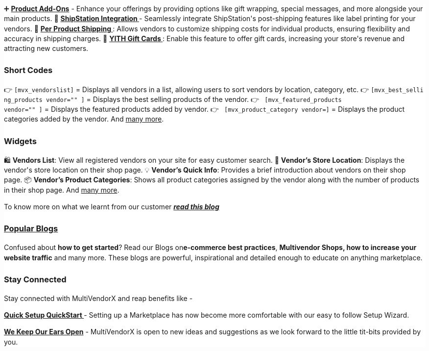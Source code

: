 ➕ **[Product Add-Ons](https://multivendorx.com/docs/knowledgebase/mvx-product-addon/?utm_source=wordpress.org&utm_medium=plugindescription&utm_campaign=MultiVendorxWPOrg)** - Enhance your offerings by providing options like gift wrapping, special messages, and more alongside your main products.
🚢 **[ShipStation Integration ](https://multivendorx.com/docs/knowledgebase/shipstation/?utm_source=wordpress.org&utm_medium=plugindescription&utm_campaign=MultiVendorxWPOrg)** - Seamlessly integrate ShipStation's post-shipping features like label printing for your vendors.
🚚 **[Per Product Shipping ](https://multivendorx.com/docs/knowledgebase/per-product-shipping/?utm_source=wordpress.org&utm_medium=plugindescription&utm_campaign=MultiVendorxWPOrg)** : Allows vendors to customize shipping costs for individual products, ensuring flexibility and accuracy in shipping charges.
🎁 **[YITH Gift Cards ](https://multivendorx.com/docs/knowledgebase/gift-card/?utm_source=wordpress.org&utm_medium=plugindescription&utm_campaign=MultiVendorxWPOrg)** : Enable this feature to offer gift cards, increasing your store's revenue and attracting new customers.

### Short Codes ###

👉 <code>[mvx_vendorslist]</code> = Displays all vendors in a list, allowing users to sort vendors by location, category, etc.
👉 <code>[mvx_best_selling_products vendor="" ]</code> = Displays the best selling products of the vendor. 
👉 <code> [mvx_featured_products vendor="" ]</code> = Displays the featured products added by vendor. 
👉 <code> [mvx_product_category vendor=]</code> = Displays the product categories added by the vendor.
And [many more](https://multivendorx.com/list-of-shortcodes/?utm_source=wordpress.org&utm_medium=plugindescription&utm_campaign=MultiVendorxWPOrg). 

### Widgets ###
🛍️ **Vendors List**: View all registered vendors on your site for easy customer search.
📍 **Vendor’s Store Location**: Displays the vendor's store location on their shop page.
💡 **Vendor’s Quick Info**: Provides a brief introduction about vendors on their shop page.
📦 **Vendor’s Product Categories**: Shows all product categories assigned by the vendor along with the number of products in their shop page.
And [many more](https://multivendorx.com/docs/knowledgebase/multivendorx-widgets/?utm_source=wordpress.org&utm_medium=plugindescription&utm_campaign=MultiVendorxWPOrg).

To know more on what we learnt from our customer [***read this blog*** ](https://multivendorx.com/blog/what-we-learnt-from-our-customers/)

### [Popular Blogs ](https://multivendorx.com/blog/)
Confused about **how to get started**? Read our Blogs on**e-commerce best practices**, **Multivendor Shops, how to increase your website traffic** and many more. These blogs are powerful, inspirational and detailed enough to educate on anything marketplace. 
### Stay Connected
Stay connected with MultiVendorX and reap benefits like - 

**[Quick Setup QuickStart ](https://multivendorx.com/docs/knowledgebase/admin-multi-step-setup-wizard/)** - Setting up a Marketplace has now become more comfortable with our easy to follow Setup Wizard. 

**[We Keep Our Ears Open](https://multivendorx.com/custom-development/)** - MultiVendorX is open to new ideas and suggestions as we look forward to the little tit-bits provided by you.
